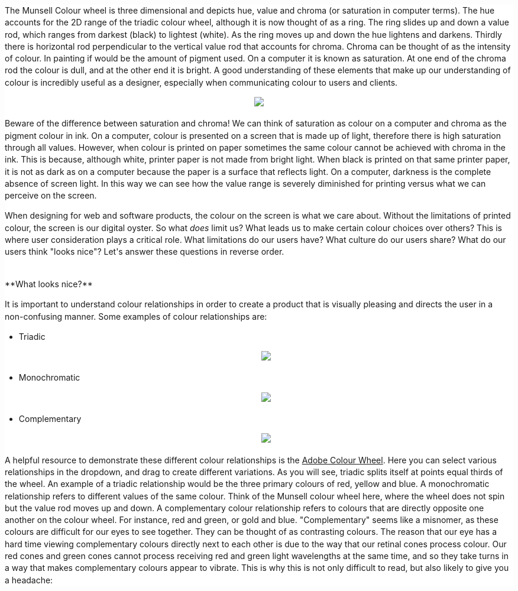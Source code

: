 The Munsell Colour wheel is three dimensional and depicts hue, value and chroma (or saturation in computer terms). The hue accounts for the 2D range of the triadic colour wheel, although it is now thought of as a ring. The ring slides up and down a value rod, which ranges from darkest (black) to lightest (white). As the ring moves up and down the hue lightens and darkens. Thirdly there is horizontal rod perpendicular to the vertical value rod that accounts for chroma. Chroma can be thought of as the intensity of colour. In painting if would be the amount of pigment used. On a computer it is known as saturation. At one end of the chroma rod the colour is dull, and at the other end it is bright. A good understanding of these elements that make up our understanding of colour is incredibly useful as a designer, especially when communicating colour to users and clients.


<p align="center">
  <img src="../../../../../../../assets/hue_saturation_value.png">
</p>

Beware of the difference between saturation and chroma! We can think of saturation as colour on a computer and chroma as the pigment colour in ink. On a computer, colour is presented on a screen that is made up of light, therefore there is high saturation through all values. However, when colour is printed on paper sometimes the same colour cannot be achieved with chroma in the ink. This is because, although white, printer paper is not made from bright light. When black is printed on that same printer paper, it is not as dark as on a computer because the paper is a surface that reflects light. On a computer, darkness is the complete absence of screen light. In this way we can see how the value range is severely diminished for printing versus what we can perceive on the screen.

When designing for web and software products, the colour on the screen is what we care about. Without the limitations of printed colour, the screen is our digital oyster. So what *does* limit us? What leads us to make certain colour choices over others? This is where user consideration plays a critical role. What limitations do our users have? What culture do our users share? What do our users think "looks nice"? Let's answer these questions in reverse order.

<br>
**What looks nice?**

It is important to understand colour relationships in order to create a product that is visually pleasing and directs the user in a non-confusing manner. Some examples of colour relationships are:

* Triadic
  <p align="center">
    <img style="width:44%;" src="../../../../../../../assets/triadic_scheme.png">
  </p>
* Monochromatic
  <p align="center">
   <img style="width:44%;" src="../../../../../../../assets/monochromatic_scheme.png">
  </p>
* Complementary
  <p align="center">
   <img style="width:44%;" src="../../../../../../../assets/complementary_scheme.png">
  </p>

A helpful resource to demonstrate these different colour relationships is the [Adobe Colour Wheel][adobe_colour_wheel]. Here you can select various relationships in the dropdown, and drag to create different variations. As you will see, triadic splits itself at points equal thirds of the wheel. An example of a triadic relationship would be the three primary colours of red, yellow and blue. A monochromatic relationship refers to different values of the same colour. Think of the Munsell colour wheel here, where the wheel does not spin but the value rod moves up and down. A complementary colour relationship refers to colours that are directly opposite one another on the colour wheel. For instance, red and green, or gold and blue. "Complementary" seems like a misnomer, as these colours are difficult for our eyes to see together. They can be thought of as contrasting colours. The reason that our eye has a hard time viewing complementary colours directly next to each other is due to the way that our retinal cones process colour. Our red cones and green cones cannot process receiving red and green light wavelengths at the same time, and so they take turns in a way that makes complementary colours appear to vibrate. This is why this is not only difficult to read, but also likely to give you a headache:


[adobe_colour_wheel]: https://color.adobe.com
[contrast_checker_site]: https://webaim.org/resources/contrastchecker/
[munsell_hue_test]: http://www.colormunki.com/game/huetest_kiosk